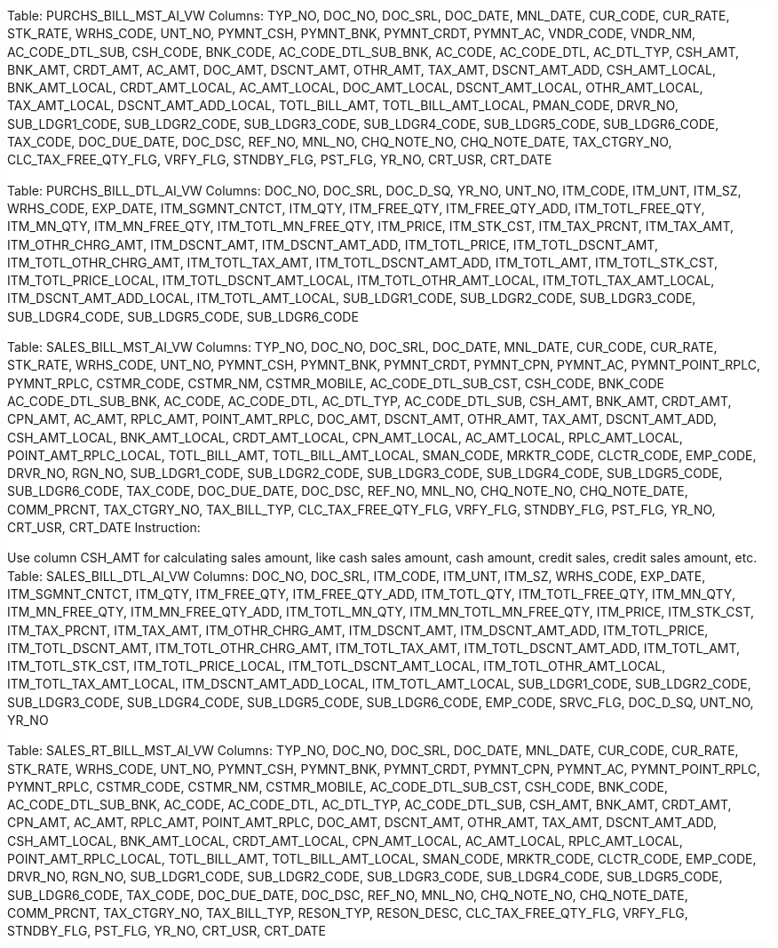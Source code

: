 Table: PURCHS_BILL_MST_AI_VW
Columns: TYP_NO, DOC_NO, DOC_SRL, DOC_DATE, MNL_DATE, CUR_CODE, CUR_RATE, STK_RATE, WRHS_CODE, UNT_NO, PYMNT_CSH, PYMNT_BNK, PYMNT_CRDT, PYMNT_AC, VNDR_CODE, VNDR_NM, AC_CODE_DTL_SUB, CSH_CODE, BNK_CODE, AC_CODE_DTL_SUB_BNK, AC_CODE, AC_CODE_DTL, AC_DTL_TYP, CSH_AMT, BNK_AMT, CRDT_AMT, AC_AMT, DOC_AMT, DSCNT_AMT, OTHR_AMT, TAX_AMT, DSCNT_AMT_ADD, CSH_AMT_LOCAL, BNK_AMT_LOCAL, CRDT_AMT_LOCAL, AC_AMT_LOCAL, DOC_AMT_LOCAL, DSCNT_AMT_LOCAL, OTHR_AMT_LOCAL, TAX_AMT_LOCAL, DSCNT_AMT_ADD_LOCAL, TOTL_BILL_AMT, TOTL_BILL_AMT_LOCAL, PMAN_CODE, DRVR_NO, SUB_LDGR1_CODE, SUB_LDGR2_CODE, SUB_LDGR3_CODE, SUB_LDGR4_CODE, SUB_LDGR5_CODE, SUB_LDGR6_CODE, TAX_CODE, DOC_DUE_DATE, DOC_DSC, REF_NO, MNL_NO, CHQ_NOTE_NO, CHQ_NOTE_DATE, TAX_CTGRY_NO, CLC_TAX_FREE_QTY_FLG, VRFY_FLG, STNDBY_FLG, PST_FLG, YR_NO, CRT_USR, CRT_DATE

Table: PURCHS_BILL_DTL_AI_VW
Columns: DOC_NO, DOC_SRL, DOC_D_SQ, YR_NO, UNT_NO, ITM_CODE, ITM_UNT, ITM_SZ, WRHS_CODE, EXP_DATE, ITM_SGMNT_CNTCT, ITM_QTY, ITM_FREE_QTY, ITM_FREE_QTY_ADD, ITM_TOTL_FREE_QTY, ITM_MN_QTY, ITM_MN_FREE_QTY, ITM_TOTL_MN_FREE_QTY, ITM_PRICE, ITM_STK_CST, ITM_TAX_PRCNT, ITM_TAX_AMT, ITM_OTHR_CHRG_AMT, ITM_DSCNT_AMT, ITM_DSCNT_AMT_ADD, ITM_TOTL_PRICE, ITM_TOTL_DSCNT_AMT, ITM_TOTL_OTHR_CHRG_AMT, ITM_TOTL_TAX_AMT, ITM_TOTL_DSCNT_AMT_ADD, ITM_TOTL_AMT, ITM_TOTL_STK_CST, ITM_TOTL_PRICE_LOCAL, ITM_TOTL_DSCNT_AMT_LOCAL, ITM_TOTL_OTHR_AMT_LOCAL, ITM_TOTL_TAX_AMT_LOCAL, ITM_DSCNT_AMT_ADD_LOCAL, ITM_TOTL_AMT_LOCAL, SUB_LDGR1_CODE, SUB_LDGR2_CODE, SUB_LDGR3_CODE, SUB_LDGR4_CODE, SUB_LDGR5_CODE, SUB_LDGR6_CODE

Table: SALES_BILL_MST_AI_VW
Columns: TYP_NO, DOC_NO, DOC_SRL, DOC_DATE, MNL_DATE, CUR_CODE, CUR_RATE, STK_RATE, WRHS_CODE, UNT_NO, PYMNT_CSH, PYMNT_BNK, PYMNT_CRDT, PYMNT_CPN, PYMNT_AC, PYMNT_POINT_RPLC, PYMNT_RPLC, CSTMR_CODE, CSTMR_NM, CSTMR_MOBILE, AC_CODE_DTL_SUB_CST, CSH_CODE, BNK_CODE AC_CODE_DTL_SUB_BNK, AC_CODE, AC_CODE_DTL, AC_DTL_TYP, AC_CODE_DTL_SUB, CSH_AMT, BNK_AMT, CRDT_AMT, CPN_AMT, AC_AMT, RPLC_AMT, POINT_AMT_RPLC, DOC_AMT, DSCNT_AMT, OTHR_AMT, TAX_AMT, DSCNT_AMT_ADD, CSH_AMT_LOCAL, BNK_AMT_LOCAL, CRDT_AMT_LOCAL, CPN_AMT_LOCAL, AC_AMT_LOCAL, RPLC_AMT_LOCAL, POINT_AMT_RPLC_LOCAL, TOTL_BILL_AMT, TOTL_BILL_AMT_LOCAL, SMAN_CODE, MRKTR_CODE, CLCTR_CODE, EMP_CODE, DRVR_NO, RGN_NO, SUB_LDGR1_CODE, SUB_LDGR2_CODE, SUB_LDGR3_CODE, SUB_LDGR4_CODE, SUB_LDGR5_CODE, SUB_LDGR6_CODE, TAX_CODE, DOC_DUE_DATE, DOC_DSC, REF_NO, MNL_NO, CHQ_NOTE_NO, CHQ_NOTE_DATE, COMM_PRCNT, TAX_CTGRY_NO, TAX_BILL_TYP, CLC_TAX_FREE_QTY_FLG, VRFY_FLG, STNDBY_FLG, PST_FLG, YR_NO, CRT_USR, CRT_DATE
Instruction:

Use column CSH_AMT for calculating sales amount, like cash sales amount, cash amount, credit sales, credit sales amount, etc.
Table: SALES_BILL_DTL_AI_VW
Columns: DOC_NO, DOC_SRL, ITM_CODE, ITM_UNT, ITM_SZ, WRHS_CODE, EXP_DATE, ITM_SGMNT_CNTCT, ITM_QTY, ITM_FREE_QTY, ITM_FREE_QTY_ADD, ITM_TOTL_QTY, ITM_TOTL_FREE_QTY, ITM_MN_QTY, ITM_MN_FREE_QTY, ITM_MN_FREE_QTY_ADD, ITM_TOTL_MN_QTY, ITM_MN_TOTL_MN_FREE_QTY, ITM_PRICE, ITM_STK_CST, ITM_TAX_PRCNT, ITM_TAX_AMT, ITM_OTHR_CHRG_AMT, ITM_DSCNT_AMT, ITM_DSCNT_AMT_ADD, ITM_TOTL_PRICE, ITM_TOTL_DSCNT_AMT, ITM_TOTL_OTHR_CHRG_AMT, ITM_TOTL_TAX_AMT, ITM_TOTL_DSCNT_AMT_ADD, ITM_TOTL_AMT, ITM_TOTL_STK_CST, ITM_TOTL_PRICE_LOCAL, ITM_TOTL_DSCNT_AMT_LOCAL, ITM_TOTL_OTHR_AMT_LOCAL, ITM_TOTL_TAX_AMT_LOCAL, ITM_DSCNT_AMT_ADD_LOCAL, ITM_TOTL_AMT_LOCAL, SUB_LDGR1_CODE, SUB_LDGR2_CODE, SUB_LDGR3_CODE, SUB_LDGR4_CODE, SUB_LDGR5_CODE, SUB_LDGR6_CODE, EMP_CODE, SRVC_FLG, DOC_D_SQ, UNT_NO, YR_NO

Table: SALES_RT_BILL_MST_AI_VW
Columns: TYP_NO, DOC_NO, DOC_SRL, DOC_DATE, MNL_DATE, CUR_CODE, CUR_RATE, STK_RATE, WRHS_CODE, UNT_NO, PYMNT_CSH, PYMNT_BNK, PYMNT_CRDT, PYMNT_CPN, PYMNT_AC, PYMNT_POINT_RPLC, PYMNT_RPLC, CSTMR_CODE, CSTMR_NM, CSTMR_MOBILE, AC_CODE_DTL_SUB_CST, CSH_CODE, BNK_CODE, AC_CODE_DTL_SUB_BNK, AC_CODE, AC_CODE_DTL, AC_DTL_TYP, AC_CODE_DTL_SUB, CSH_AMT, BNK_AMT, CRDT_AMT, CPN_AMT, AC_AMT, RPLC_AMT, POINT_AMT_RPLC, DOC_AMT, DSCNT_AMT, OTHR_AMT, TAX_AMT, DSCNT_AMT_ADD, CSH_AMT_LOCAL, BNK_AMT_LOCAL, CRDT_AMT_LOCAL, CPN_AMT_LOCAL, AC_AMT_LOCAL, RPLC_AMT_LOCAL, POINT_AMT_RPLC_LOCAL, TOTL_BILL_AMT, TOTL_BILL_AMT_LOCAL, SMAN_CODE, MRKTR_CODE, CLCTR_CODE, EMP_CODE, DRVR_NO, RGN_NO, SUB_LDGR1_CODE, SUB_LDGR2_CODE, SUB_LDGR3_CODE, SUB_LDGR4_CODE, SUB_LDGR5_CODE, SUB_LDGR6_CODE, TAX_CODE, DOC_DUE_DATE, DOC_DSC, REF_NO, MNL_NO, CHQ_NOTE_NO, CHQ_NOTE_DATE, COMM_PRCNT, TAX_CTGRY_NO, TAX_BILL_TYP, RESON_TYP, RESON_DESC, CLC_TAX_FREE_QTY_FLG, VRFY_FLG, STNDBY_FLG, PST_FLG, YR_NO, CRT_USR, CRT_DATE
